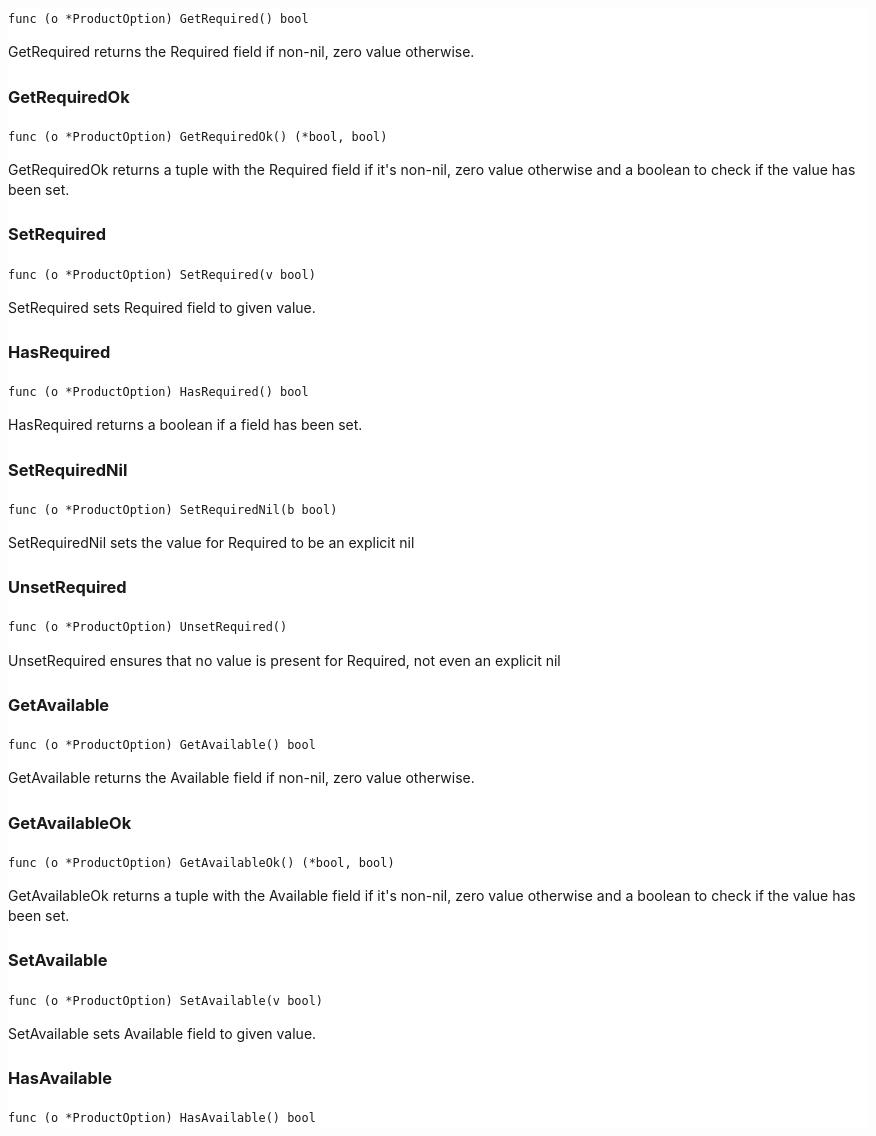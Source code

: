 `func (o *ProductOption) GetRequired() bool`

GetRequired returns the Required field if non-nil, zero value otherwise.

### GetRequiredOk

`func (o *ProductOption) GetRequiredOk() (*bool, bool)`

GetRequiredOk returns a tuple with the Required field if it's non-nil, zero value otherwise
and a boolean to check if the value has been set.

### SetRequired

`func (o *ProductOption) SetRequired(v bool)`

SetRequired sets Required field to given value.

### HasRequired

`func (o *ProductOption) HasRequired() bool`

HasRequired returns a boolean if a field has been set.

### SetRequiredNil

`func (o *ProductOption) SetRequiredNil(b bool)`

 SetRequiredNil sets the value for Required to be an explicit nil

### UnsetRequired
`func (o *ProductOption) UnsetRequired()`

UnsetRequired ensures that no value is present for Required, not even an explicit nil
### GetAvailable

`func (o *ProductOption) GetAvailable() bool`

GetAvailable returns the Available field if non-nil, zero value otherwise.

### GetAvailableOk

`func (o *ProductOption) GetAvailableOk() (*bool, bool)`

GetAvailableOk returns a tuple with the Available field if it's non-nil, zero value otherwise
and a boolean to check if the value has been set.

### SetAvailable

`func (o *ProductOption) SetAvailable(v bool)`

SetAvailable sets Available field to given value.

### HasAvailable

`func (o *ProductOption) HasAvailable() bool`
